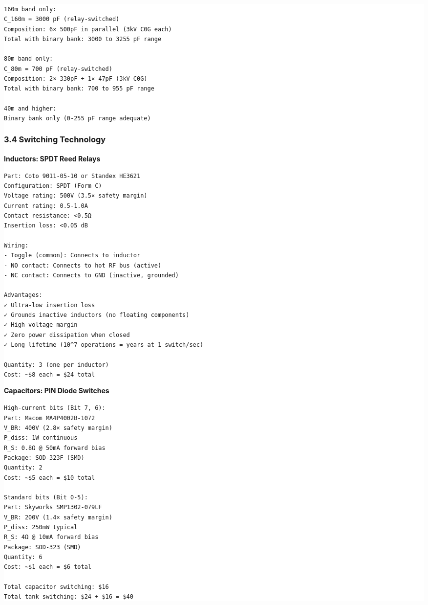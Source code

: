 ```
160m band only:
C_160m = 3000 pF (relay-switched)
Composition: 6× 500pF in parallel (3kV C0G each)
Total with binary bank: 3000 to 3255 pF range

80m band only:
C_80m = 700 pF (relay-switched)
Composition: 2× 330pF + 1× 47pF (3kV C0G)
Total with binary bank: 700 to 955 pF range

40m and higher:
Binary bank only (0-255 pF range adequate)
```

### 3.4 Switching Technology

**Inductors: SPDT Reed Relays**

```
Part: Coto 9011-05-10 or Standex HE3621
Configuration: SPDT (Form C)
Voltage rating: 500V (3.5× safety margin)
Current rating: 0.5-1.0A
Contact resistance: <0.5Ω
Insertion loss: <0.05 dB

Wiring:
- Toggle (common): Connects to inductor
- NO contact: Connects to hot RF bus (active)
- NC contact: Connects to GND (inactive, grounded)

Advantages:
✓ Ultra-low insertion loss
✓ Grounds inactive inductors (no floating components)
✓ High voltage margin
✓ Zero power dissipation when closed
✓ Long lifetime (10^7 operations = years at 1 switch/sec)

Quantity: 3 (one per inductor)
Cost: ~$8 each = $24 total
```

**Capacitors: PIN Diode Switches**

```
High-current bits (Bit 7, 6):
Part: Macom MA4P4002B-1072
V_BR: 400V (2.8× safety margin)
P_diss: 1W continuous
R_S: 0.8Ω @ 50mA forward bias
Package: SOD-323F (SMD)
Quantity: 2
Cost: ~$5 each = $10 total

Standard bits (Bit 0-5):
Part: Skyworks SMP1302-079LF
V_BR: 200V (1.4× safety margin)
P_diss: 250mW typical
R_S: 4Ω @ 10mA forward bias
Package: SOD-323 (SMD)
Quantity: 6
Cost: ~$1 each = $6 total

Total capacitor switching: $16
Total tank switching: $24 + $16 = $40
```